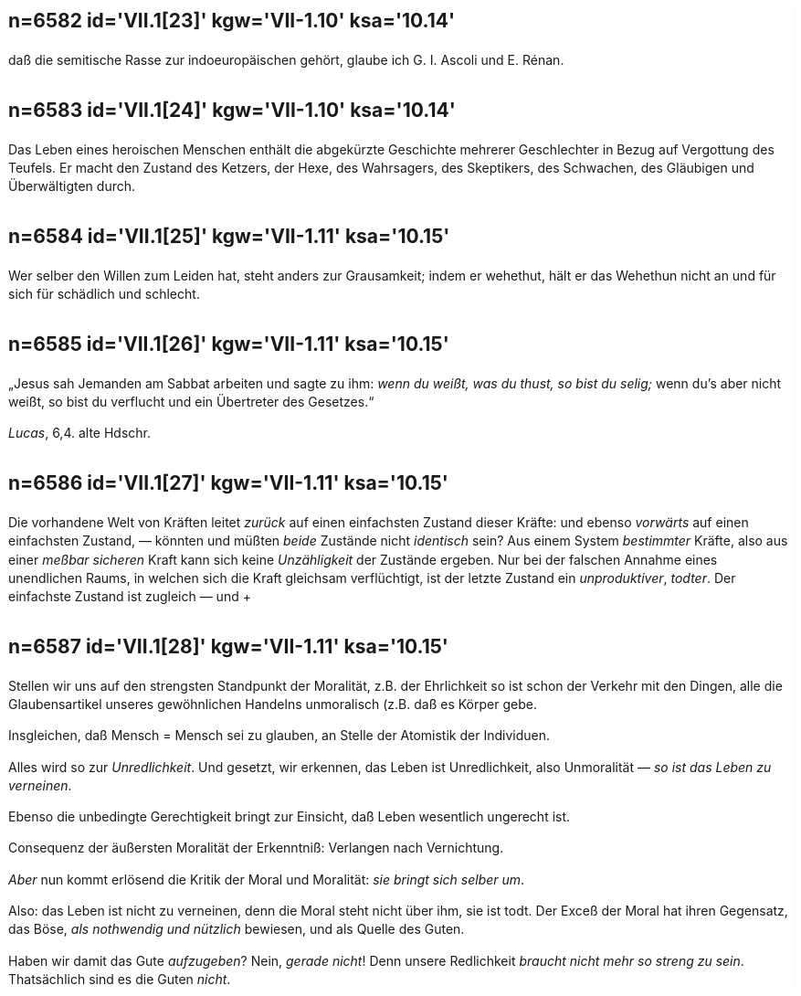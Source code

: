 ## n=6582 id='VII.1[23]' kgw='VII-1.10' ksa='10.14'

daß die semitische Rasse zur indoeuropäischen gehört, glaube ich G. I. Ascoli und E. Rénan.

## n=6583 id='VII.1[24]' kgw='VII-1.10' ksa='10.14'

Das Leben eines heroischen Menschen enthält die abgekürzte Geschichte mehrerer Geschlechter in Bezug auf Vergottung des Teufels. Er macht den Zustand des Ketzers, der Hexe, des Wahrsagers, des Skeptikers, des Schwachen, des Gläubigen und Überwältigten durch.

## n=6584 id='VII.1[25]' kgw='VII-1.11' ksa='10.15'

Wer selber den Willen zum Leiden hat, steht anders zur Grausamkeit; indem er wehethut, hält er das Wehethun nicht an und für sich für schädlich und schlecht.

## n=6585 id='VII.1[26]' kgw='VII-1.11' ksa='10.15'

„Jesus sah Jemanden am Sabbat arbeiten und sagte zu ihm: *wenn du weißt, was du thust, so bist du selig;* wenn du’s aber nicht weißt, so bist du verflucht und ein Übertreter des Gesetzes.“

*Lucas*, 6,4. alte Hdschr.

## n=6586 id='VII.1[27]' kgw='VII-1.11' ksa='10.15'

Die vorhandene Welt von Kräften leitet *zurück* auf einen einfachsten Zustand dieser Kräfte: und ebenso *vorwärts* auf einen einfachsten Zustand, — könnten und müßten *beide* Zustände nicht *identisch* sein? Aus einem System *bestimmter* Kräfte, also aus einer *meßbar sicheren* Kraft kann sich keine *Unzähligkeit* der Zustände ergeben. Nur bei der falschen Annahme eines unendlichen Raums, in welchen sich die Kraft gleichsam verflüchtigt, ist der letzte Zustand ein *unproduktiver*, *todter*. Der einfachste Zustand ist zugleich — und +

## n=6587 id='VII.1[28]' kgw='VII-1.11' ksa='10.15'

Stellen wir uns auf den strengsten Standpunkt der Moralität, z.B. der Ehrlichkeit so ist schon der Verkehr mit den Dingen, alle die Glaubensartikel unseres gewöhnlichen Handelns unmoralisch (z.B. daß es Körper gebe.

Insgleichen, daß Mensch = Mensch sei zu glauben, an Stelle der Atomistik der Individuen.

Alles wird so zur *Unredlichkeit*. Und gesetzt, wir erkennen, das Leben ist Unredlichkeit, also Unmoralität — *so ist das Leben zu verneinen*.

Ebenso die unbedingte Gerechtigkeit bringt zur Einsicht, daß Leben wesentlich ungerecht ist.

Consequenz der äußersten Moralität der Erkenntniß: Verlangen nach Vernichtung.

*Aber* nun kommt erlösend die Kritik der Moral und Moralität: *sie bringt sich selber um*.

Also: das Leben ist nicht zu verneinen, denn die Moral steht nicht über ihm, sie ist todt. Der Exceß der Moral hat ihren Gegensatz, das Böse, *als nothwendig und nützlich* bewiesen, und als Quelle des Guten.

Haben wir damit das Gute *aufzugeben*? Nein, *gerade nicht*! Denn unsere Redlichkeit *braucht nicht mehr so streng zu sein*. Thatsächlich sind es die Guten *nicht*.
